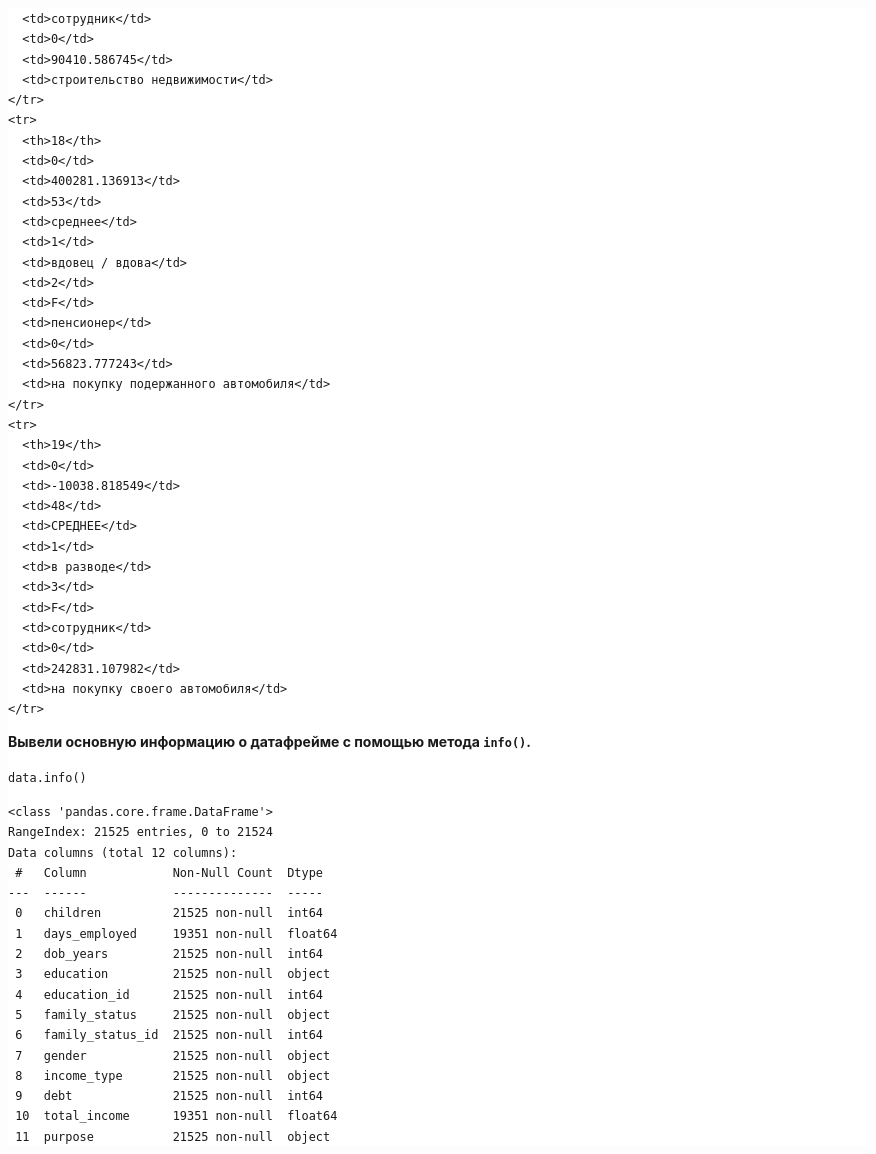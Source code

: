       <td>сотрудник</td>
      <td>0</td>
      <td>90410.586745</td>
      <td>строительство недвижимости</td>
    </tr>
    <tr>
      <th>18</th>
      <td>0</td>
      <td>400281.136913</td>
      <td>53</td>
      <td>среднее</td>
      <td>1</td>
      <td>вдовец / вдова</td>
      <td>2</td>
      <td>F</td>
      <td>пенсионер</td>
      <td>0</td>
      <td>56823.777243</td>
      <td>на покупку подержанного автомобиля</td>
    </tr>
    <tr>
      <th>19</th>
      <td>0</td>
      <td>-10038.818549</td>
      <td>48</td>
      <td>СРЕДНЕЕ</td>
      <td>1</td>
      <td>в разводе</td>
      <td>3</td>
      <td>F</td>
      <td>сотрудник</td>
      <td>0</td>
      <td>242831.107982</td>
      <td>на покупку своего автомобиля</td>
    </tr>
  </tbody>
</table>
</div>



**Вывели основную информацию о датафрейме с помощью метода `info()`.**


```python
data.info()
```

    <class 'pandas.core.frame.DataFrame'>
    RangeIndex: 21525 entries, 0 to 21524
    Data columns (total 12 columns):
     #   Column            Non-Null Count  Dtype  
    ---  ------            --------------  -----  
     0   children          21525 non-null  int64  
     1   days_employed     19351 non-null  float64
     2   dob_years         21525 non-null  int64  
     3   education         21525 non-null  object 
     4   education_id      21525 non-null  int64  
     5   family_status     21525 non-null  object 
     6   family_status_id  21525 non-null  int64  
     7   gender            21525 non-null  object 
     8   income_type       21525 non-null  object 
     9   debt              21525 non-null  int64  
     10  total_income      19351 non-null  float64
     11  purpose           21525 non-null  object 